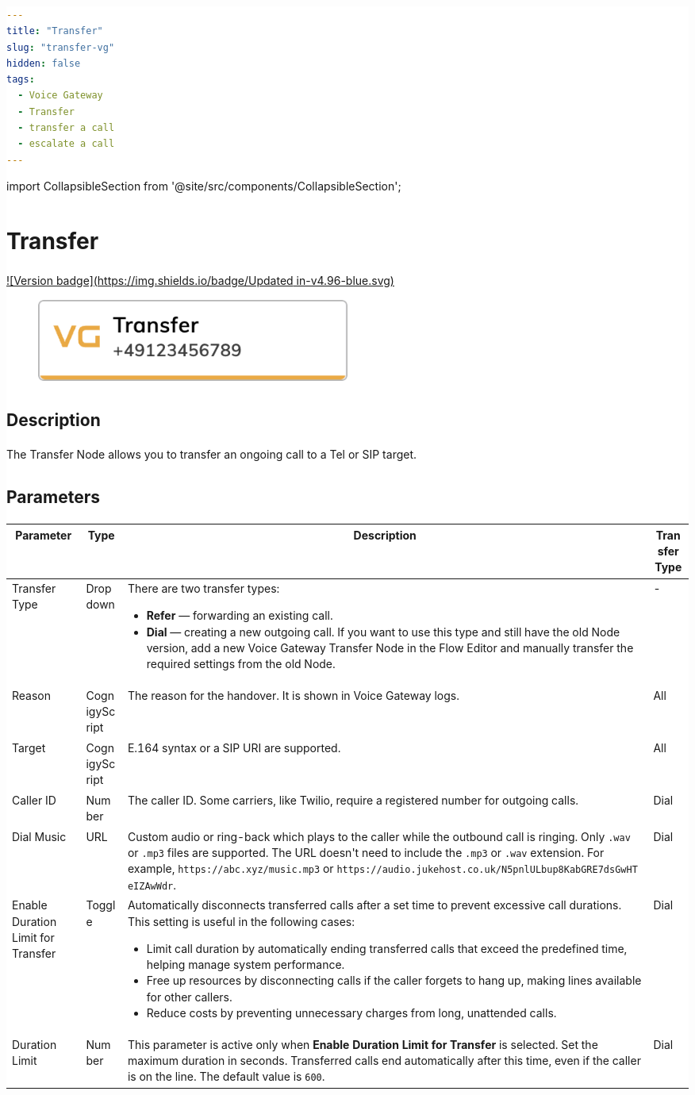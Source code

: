 ```yaml
---
title: "Transfer" 
slug: "transfer-vg" 
hidden: false 
tags:
  - Voice Gateway
  - Transfer
  - transfer a call
  - escalate a call
---
```

import CollapsibleSection from '@site/src/components/CollapsibleSection';


# Transfer

[![Version badge](https://img.shields.io/badge/Updated in-v4.96-blue.svg)](../../../../../release-notes/4.96.md)

<figure>
  <img class="image-center" src="../../../../../../static/img/_assets/ai/resource/node-reference/vg/transfer.png" width="50%" />
</figure>

## Description

The Transfer Node allows you to transfer an ongoing call to a Tel or SIP target.

## Parameters

| Parameter                          | Type          | Description                                                                                                                                                                                                                                                                                                                                                                                                                                                                                                          | Transfer Type |
|------------------------------------|---------------|----------------------------------------------------------------------------------------------------------------------------------------------------------------------------------------------------------------------------------------------------------------------------------------------------------------------------------------------------------------------------------------------------------------------------------------------------------------------------------------------------------------------|---------------|
| Transfer Type                      | Dropdown      | There are two transfer types: <ul><li>**Refer** — forwarding an existing call.</li><li>**Dial** — creating a new outgoing call. If you want to use this type and still have the old Node version, add a new Voice Gateway Transfer Node in the Flow Editor and manually transfer the required settings from the old Node.</li></ul>                                                                                                                                                                                  | -             |
| Reason                             | CognigyScript | The reason for the handover. It is shown in Voice Gateway logs.                                                                                                                                                                                                                                                                                                                                                                                                                                                      | All           |
| Target                             | CognigyScript | E.164 syntax or a SIP URI are supported.                                                                                                                                                                                                                                                                                                                                                                                                                                                                             | All           |
| Caller ID                          | Number        | The caller ID. Some carriers, like Twilio, require a registered number for outgoing calls.                                                                                                                                                                                                                                                                                                                                                                                                                           | Dial          |
| Dial Music                         | URL           | Custom audio or ring-back which plays to the caller while the outbound call is ringing.  Only `.wav` or `.mp3` files are supported. The URL doesn't need to include the `.mp3` or `.wav` extension. For example, `https://abc.xyz/music.mp3` or `https://audio.jukehost.co.uk/N5pnlULbup8KabGRE7dsGwHTeIZAwWdr`.                                                                                                                                                                                                     | Dial          |
| Enable Duration Limit for Transfer | Toggle        | Automatically disconnects transferred calls after a set time to prevent excessive call durations. This setting is useful in the following cases:<ul><li>Limit call duration by automatically ending transferred calls that exceed the predefined time, helping manage system performance.</li><li>Free up resources by disconnecting calls if the caller forgets to hang up, making lines available for other callers.</li><li>Reduce costs by preventing unnecessary charges from long, unattended calls.</li></ul> | Dial          |
| Duration Limit                     | Number        | This parameter is active only when **Enable Duration Limit for Transfer** is selected. Set the maximum duration in seconds. Transferred calls end automatically after this time, even if the caller is on the line. The default value is `600`.                                                                                                                                                                                                                                                                      | Dial          |